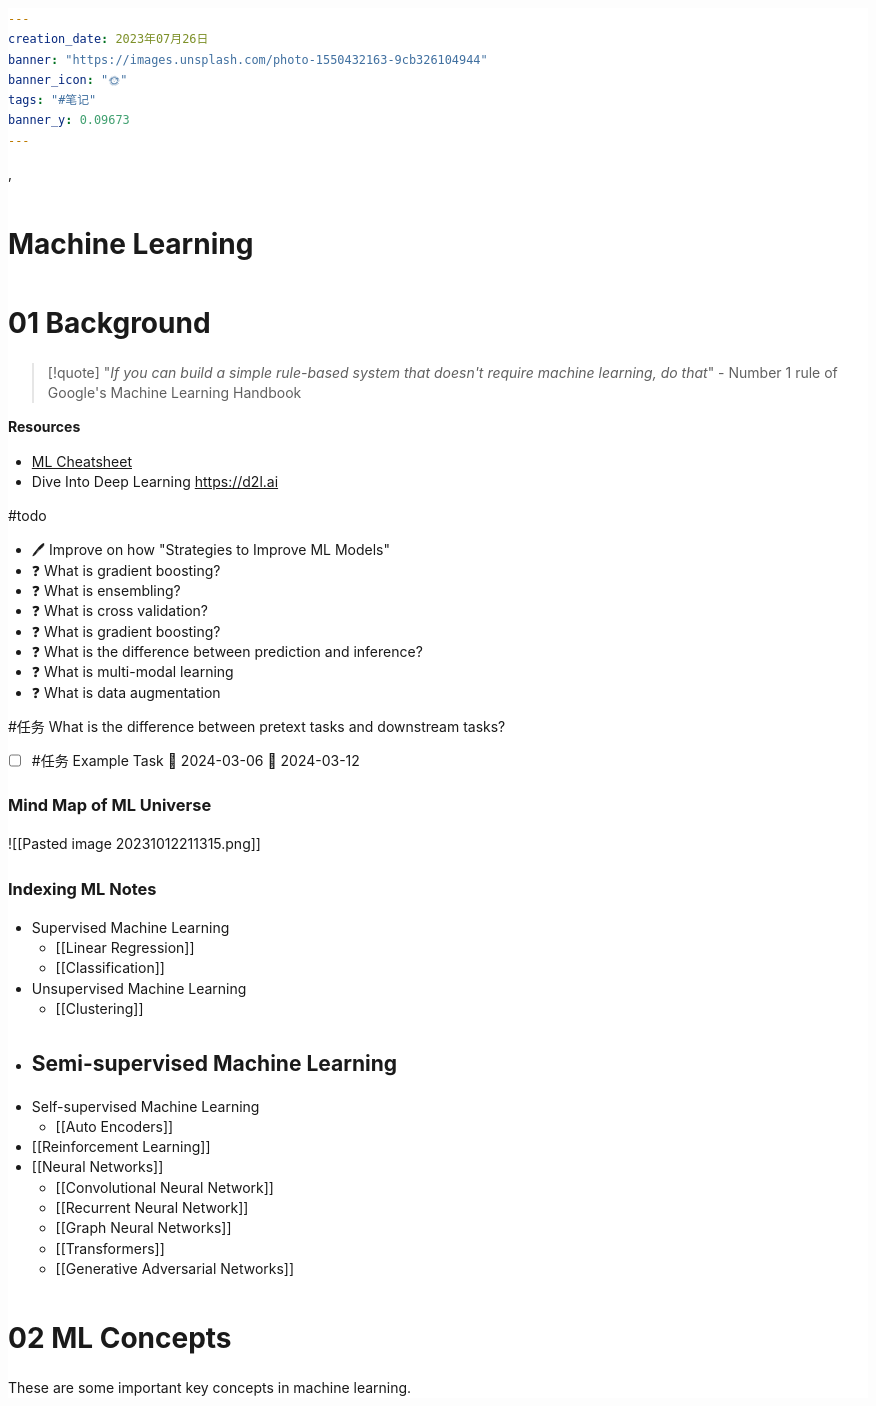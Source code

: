 ```yaml
---
creation_date: 2023年07月26日
banner: "https://images.unsplash.com/photo-1550432163-9cb326104944"
banner_icon: "🌞"
tags: "#笔记"
banner_y: 0.09673
---
```

,
# Machine Learning
```table-of-contents
```
# 01 Background
>[!quote] "*If you can build a simple rule-based system that doesn't require machine learning, do that*" - Number 1 rule of Google's Machine Learning Handbook

**Resources**
- [ML Cheatsheet](https://ml-cheatsheet.readthedocs.io/en/latest/index.html)
- Dive Into Deep Learning https://d2l.ai

#todo
- 🖊 Improve on how "Strategies to Improve ML Models"
- ❓ What is gradient boosting?
- ❓ What is ensembling?
- ❓ What is cross validation?
- ❓ What is gradient boosting?
- ❓ What is the difference between prediction and inference?
- ❓ What is multi-modal learning
- ❓ What is data augmentation

#任务 What is the difference between pretext tasks and downstream tasks? 
- [ ] #任务 Example Task 🛫 2024-03-06 📅 2024-03-12 


### Mind Map of ML Universe
![[Pasted image 20231012211315.png]]
### Indexing ML Notes
- Supervised Machine Learning
	- [[Linear Regression]]
	- [[Classification]]
- Unsupervised Machine Learning
	- [[Clustering]]
- Semi-supervised Machine Learning
	- 
- Self-supervised Machine Learning
	- [[Auto Encoders]]
- [[Reinforcement Learning]]
- [[Neural Networks]]
	- [[Convolutional Neural Network]]
	- [[Recurrent Neural Network]]
	- [[Graph Neural Networks]]
	- [[Transformers]]
	- [[Generative Adversarial Networks]]
# 02 ML Concepts
These are some important key concepts in machine learning. 
